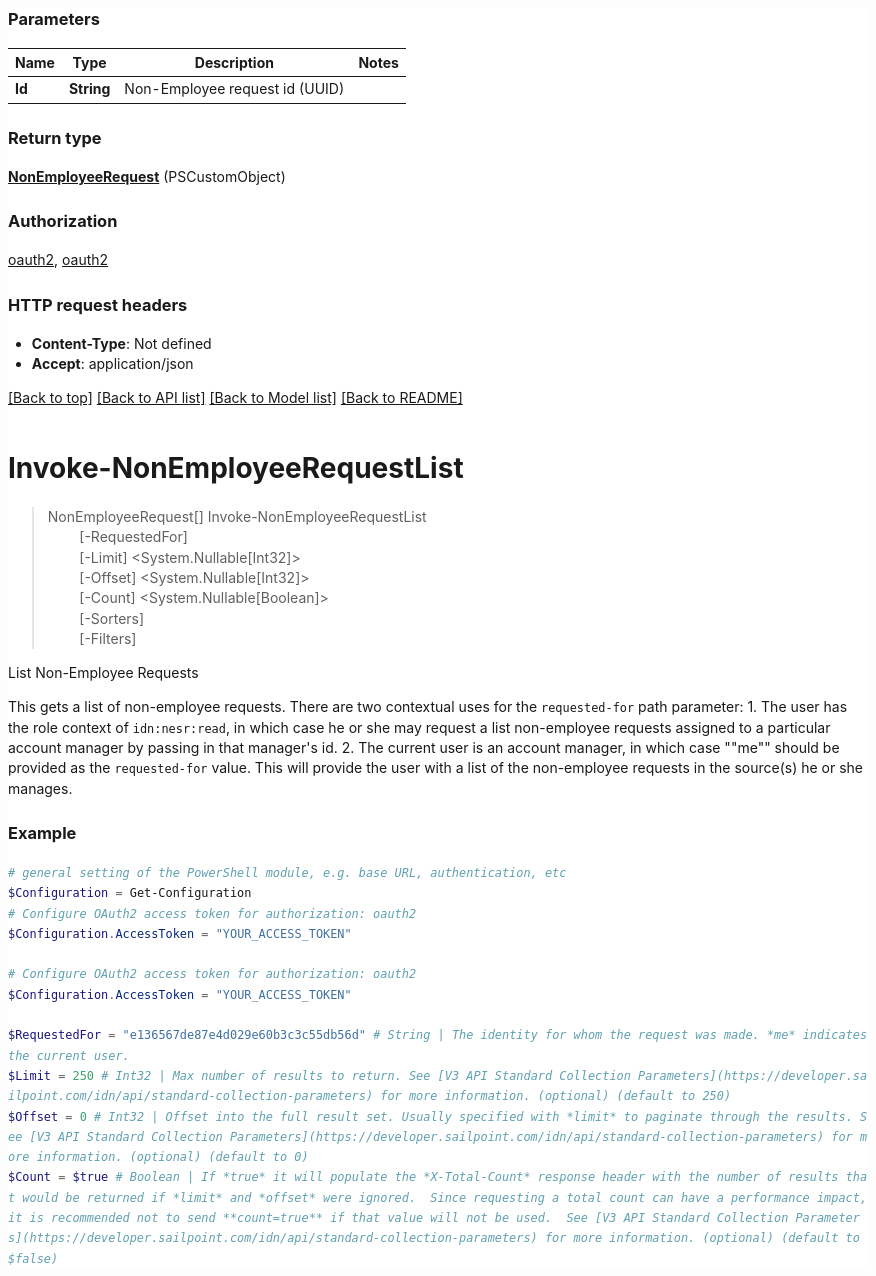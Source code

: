 ### Parameters

Name | Type | Description  | Notes
------------- | ------------- | ------------- | -------------
 **Id** | **String**| Non-Employee request id (UUID) | 

### Return type

[**NonEmployeeRequest**](NonEmployeeRequest.md) (PSCustomObject)

### Authorization

[oauth2](../README.md#oauth2), [oauth2](../README.md#oauth2)

### HTTP request headers

 - **Content-Type**: Not defined
 - **Accept**: application/json

[[Back to top]](#) [[Back to API list]](../README.md#documentation-for-api-endpoints) [[Back to Model list]](../README.md#documentation-for-models) [[Back to README]](../README.md)

<a name="Invoke-NonEmployeeRequestList"></a>
# **Invoke-NonEmployeeRequestList**
> NonEmployeeRequest[] Invoke-NonEmployeeRequestList<br>
> &nbsp;&nbsp;&nbsp;&nbsp;&nbsp;&nbsp;&nbsp;&nbsp;[-RequestedFor] <String><br>
> &nbsp;&nbsp;&nbsp;&nbsp;&nbsp;&nbsp;&nbsp;&nbsp;[-Limit] <System.Nullable[Int32]><br>
> &nbsp;&nbsp;&nbsp;&nbsp;&nbsp;&nbsp;&nbsp;&nbsp;[-Offset] <System.Nullable[Int32]><br>
> &nbsp;&nbsp;&nbsp;&nbsp;&nbsp;&nbsp;&nbsp;&nbsp;[-Count] <System.Nullable[Boolean]><br>
> &nbsp;&nbsp;&nbsp;&nbsp;&nbsp;&nbsp;&nbsp;&nbsp;[-Sorters] <String><br>
> &nbsp;&nbsp;&nbsp;&nbsp;&nbsp;&nbsp;&nbsp;&nbsp;[-Filters] <String><br>

List Non-Employee Requests

This gets a list of non-employee requests. There are two contextual uses for the `requested-for` path parameter:   1. The user has the role context of `idn:nesr:read`, in which case he or she may request a list non-employee requests assigned to a particular account manager by passing in that manager's id.   2. The current user is an account manager, in which case ""me"" should be provided as the `requested-for` value. This will provide the user with a list of the non-employee requests in the source(s) he or she manages.

### Example
```powershell
# general setting of the PowerShell module, e.g. base URL, authentication, etc
$Configuration = Get-Configuration
# Configure OAuth2 access token for authorization: oauth2
$Configuration.AccessToken = "YOUR_ACCESS_TOKEN"

# Configure OAuth2 access token for authorization: oauth2
$Configuration.AccessToken = "YOUR_ACCESS_TOKEN"

$RequestedFor = "e136567de87e4d029e60b3c3c55db56d" # String | The identity for whom the request was made. *me* indicates the current user.
$Limit = 250 # Int32 | Max number of results to return. See [V3 API Standard Collection Parameters](https://developer.sailpoint.com/idn/api/standard-collection-parameters) for more information. (optional) (default to 250)
$Offset = 0 # Int32 | Offset into the full result set. Usually specified with *limit* to paginate through the results. See [V3 API Standard Collection Parameters](https://developer.sailpoint.com/idn/api/standard-collection-parameters) for more information. (optional) (default to 0)
$Count = $true # Boolean | If *true* it will populate the *X-Total-Count* response header with the number of results that would be returned if *limit* and *offset* were ignored.  Since requesting a total count can have a performance impact, it is recommended not to send **count=true** if that value will not be used.  See [V3 API Standard Collection Parameters](https://developer.sailpoint.com/idn/api/standard-collection-parameters) for more information. (optional) (default to $false)
```